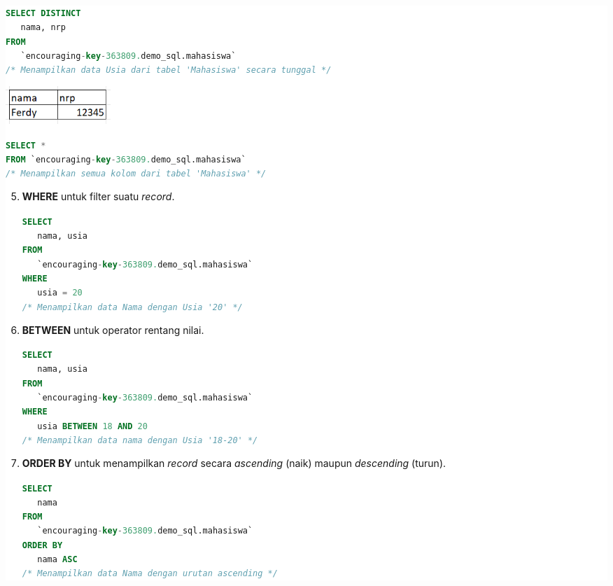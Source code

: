    ```SQL
   SELECT DISTINCT
      nama, nrp
   FROM
      `encouraging-key-363809.demo_sql.mahasiswa`
   /* Menampilkan data Usia dari tabel 'Mahasiswa' secara tunggal */
   ```

   <img src="../sql-basics/img/dengan_distinct.png" width="150">

   ```SQL
   SELECT *
   FROM `encouraging-key-363809.demo_sql.mahasiswa`
   /* Menampilkan semua kolom dari tabel 'Mahasiswa' */
   ```

5. <b>WHERE</b> untuk filter suatu <i>record</i>.

   ```SQL
   SELECT 
      nama, usia
   FROM
      `encouraging-key-363809.demo_sql.mahasiswa`
   WHERE
      usia = 20
   /* Menampilkan data Nama dengan Usia '20' */
   ```

6. <b>BETWEEN</b> untuk operator rentang nilai.

   ```SQL
   SELECT
      nama, usia
   FROM
      `encouraging-key-363809.demo_sql.mahasiswa`
   WHERE
      usia BETWEEN 18 AND 20
   /* Menampilkan data nama dengan Usia '18-20' */
   ```

7. <b>ORDER BY</b> untuk menampilkan <i>record</i> secara <i>ascending</i> (naik) maupun <i>descending</i> (turun).

   ```SQL
   SELECT
      nama
   FROM
      `encouraging-key-363809.demo_sql.mahasiswa`
   ORDER BY
      nama ASC
   /* Menampilkan data Nama dengan urutan ascending */
   ```
